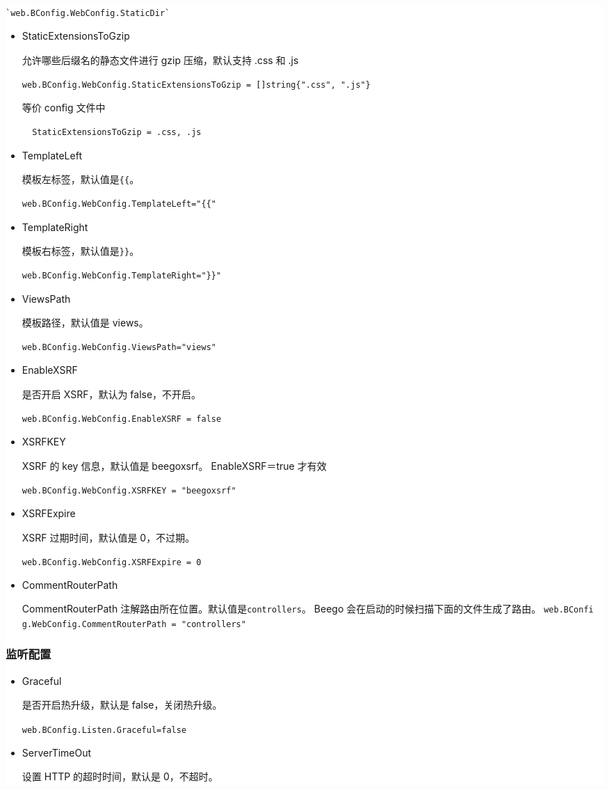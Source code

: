     `web.BConfig.WebConfig.StaticDir`

* StaticExtensionsToGzip

	允许哪些后缀名的静态文件进行 gzip 压缩，默认支持 .css 和 .js

	`web.BConfig.WebConfig.StaticExtensionsToGzip = []string{".css", ".js"}`

	等价 config 文件中

		StaticExtensionsToGzip = .css, .js

* TemplateLeft

	模板左标签，默认值是`{{`。

	`web.BConfig.WebConfig.TemplateLeft="{{"`

* TemplateRight

	模板右标签，默认值是`}}`。

	`web.BConfig.WebConfig.TemplateRight="}}"`

* ViewsPath

	模板路径，默认值是 views。

	`web.BConfig.WebConfig.ViewsPath="views"`

* EnableXSRF

	是否开启 XSRF，默认为 false，不开启。

	`web.BConfig.WebConfig.EnableXSRF = false`

* XSRFKEY

	XSRF 的 key 信息，默认值是 beegoxsrf。 EnableXSRF＝true 才有效

	`web.BConfig.WebConfig.XSRFKEY = "beegoxsrf"`

* XSRFExpire

	XSRF 过期时间，默认值是 0，不过期。

	`web.BConfig.WebConfig.XSRFExpire = 0`
	
* CommentRouterPath

    CommentRouterPath 注解路由所在位置。默认值是`controllers`。 Beego 会在启动的时候扫描下面的文件生成了路由。
    `web.BConfig.WebConfig.CommentRouterPath = "controllers"`

### 监听配置

* Graceful

	是否开启热升级，默认是 false，关闭热升级。

	`web.BConfig.Listen.Graceful=false`

* ServerTimeOut

	设置 HTTP 的超时时间，默认是 0，不超时。
